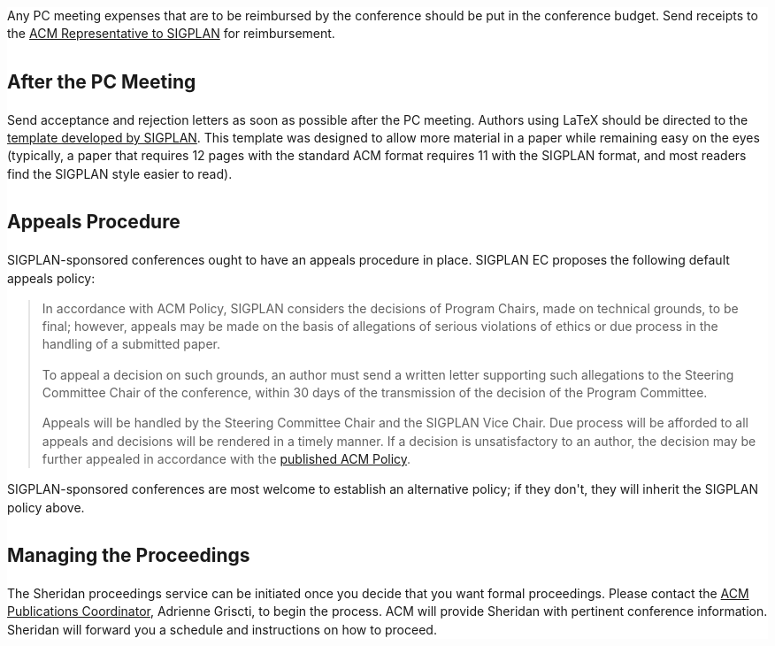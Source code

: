 Any PC meeting expenses that are to be reimbursed by the conference should be
put in the conference budget. Send receipts to the
[ACM Representative to SIGPLAN](mailto:spinola@hq.acm.org?subject=Expenses)
for reimbursement.  

After the PC Meeting
--------------------

Send acceptance and rejection letters as soon as possible after the PC
meeting. Authors using LaTeX should be directed to the [template
developed by SIGPLAN](/Resources/Author). This template was designed to
allow more material in a paper while remaining easy on the eyes
(typically, a paper that requires 12 pages with the standard ACM
format requires 11 with the SIGPLAN format, and most readers find the
SIGPLAN style easier to read).

Appeals Procedure
-----------------

SIGPLAN-sponsored conferences ought to have an appeals procedure
in place. SIGPLAN EC proposes the following default
appeals policy:

> In accordance with ACM Policy, SIGPLAN considers the decisions
> of Program Chairs, made on technical grounds, to be final;
> however, appeals may be made on the basis of allegations of
> serious violations of ethics or due process in the handling of a
> submitted paper.
>
> To appeal a decision on such grounds, an author must send a
> written letter supporting such allegations to the Steering
> Committee Chair of the conference, within 30 days of the
> transmission of the decision of the Program Committee.
>
> Appeals will be handled by the Steering Committee Chair and the
> SIGPLAN Vice Chair. Due process will be afforded to all appeals
> and decisions will be rendered in a timely manner. If a decision
> is unsatisfactory to an author, the decision may be further
> appealed in accordance with the 
> [published ACM Policy](http://www.acm.org/publications/policies/appeals/).

SIGPLAN-sponsored conferences are most welcome to establish an
alternative policy; if they don't, they will inherit the SIGPLAN
policy above.

Managing the Proceedings
------------------------

The Sheridan proceedings service can be initiated once you decide
that you want formal proceedings. Please contact the 
[ACM Publications Coordinator](mailto:griscti@acm.org), Adrienne Griscti,
to begin the process. ACM will provide Sheridan with pertinent
conference information. Sheridan will forward you a schedule and
instructions on how to proceed.
